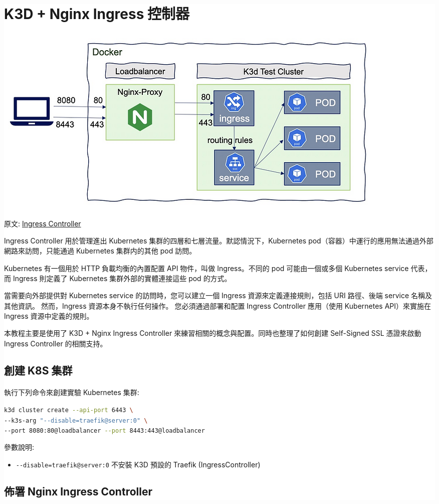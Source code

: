 # K3D + Nginx Ingress 控制器

![](./assets/k3d-nginx-ingresscontroller.webp)

原文: [Ingress Controller](https://github.com/scaamanho/k3d-cluster/blob/master/Ingress-Controller.md)

Ingress Controller 用於管理進出 Kubernetes 集群的四層和七層流量。默認情況下，Kubernetes pod（容器）中運行的應用無法通過外部網路來訪問，只能通過 Kubernetes 集群内的其他 pod 訪問。

Kubernetes 有一個用於 HTTP 負載均衡的內置配置 API 物件，叫做 Ingress。不同的 pod 可能由一個或多個 Kubernetes service 代表，而 Ingress 則定義了 Kubernetes 集群外部的實體連接這些 pod 的方式。

當需要向外部提供對 Kubernetes service 的訪問時，您可以建立一個 Ingress 資源來定義連接規則，包括 URI 路徑、後端 service 名稱及其他資訊。 然而，Ingress 資源本身不執行任何操作。 您必須通過部署和配置 Ingress Controller 應用（使用 Kubernetes API）來實施在 Ingress 資源中定義的規則。

本教程主要是使用了 K3D + Nginx Ingress Controller 來練習相關的概念與配置。同時也整理了如何創建 Self-Signed SSL 憑證來啟動 Ingress Controller 的相關支持。

## 創建 K8S 集群

執行下列命令來創建實驗 Kubernetes 集群:

```bash title="執行下列命令  >_"
k3d cluster create --api-port 6443 \
--k3s-arg "--disable=traefik@server:0" \
--port 8080:80@loadbalancer --port 8443:443@loadbalancer
```

參數說明:

- `--disable=traefik@server:0` 不安裝 K3D 預設的 Traefik (IngressController)


## 佈署 Nginx Ingress Controller
